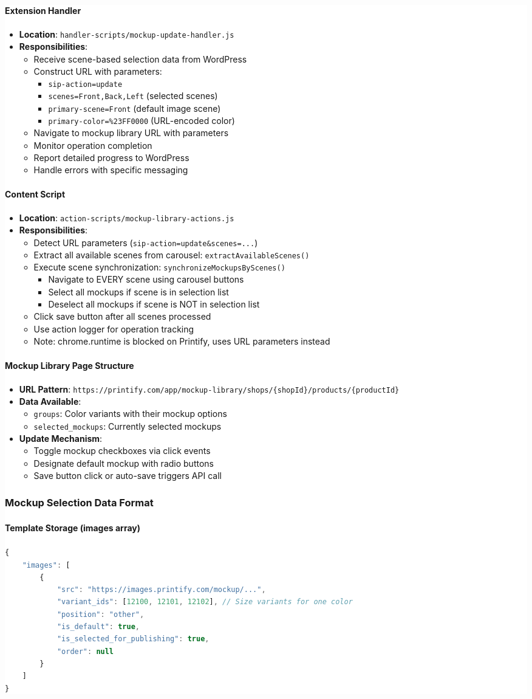 #### Extension Handler
- **Location**: `handler-scripts/mockup-update-handler.js`
- **Responsibilities**:
  - Receive scene-based selection data from WordPress
  - Construct URL with parameters:
    - `sip-action=update`
    - `scenes=Front,Back,Left` (selected scenes)
    - `primary-scene=Front` (default image scene)
    - `primary-color=%23FF0000` (URL-encoded color)
  - Navigate to mockup library URL with parameters
  - Monitor operation completion
  - Report detailed progress to WordPress
  - Handle errors with specific messaging

#### Content Script
- **Location**: `action-scripts/mockup-library-actions.js`
- **Responsibilities**:
  - Detect URL parameters (`sip-action=update&scenes=...`)
  - Extract all available scenes from carousel: `extractAvailableScenes()`
  - Execute scene synchronization: `synchronizeMockupsByScenes()`
    - Navigate to EVERY scene using carousel buttons
    - Select all mockups if scene is in selection list
    - Deselect all mockups if scene is NOT in selection list
  - Click save button after all scenes processed
  - Use action logger for operation tracking
  - Note: chrome.runtime is blocked on Printify, uses URL parameters instead

#### Mockup Library Page Structure
- **URL Pattern**: `https://printify.com/app/mockup-library/shops/{shopId}/products/{productId}`
- **Data Available**:
  - `groups`: Color variants with their mockup options
  - `selected_mockups`: Currently selected mockups
- **Update Mechanism**:
  - Toggle mockup checkboxes via click events
  - Designate default mockup with radio buttons
  - Save button click or auto-save triggers API call

### Mockup Selection Data Format

#### Template Storage (images array)
```javascript
{
    "images": [
        {
            "src": "https://images.printify.com/mockup/...",
            "variant_ids": [12100, 12101, 12102], // Size variants for one color
            "position": "other",
            "is_default": true,
            "is_selected_for_publishing": true,
            "order": null
        }
    ]
}
```
